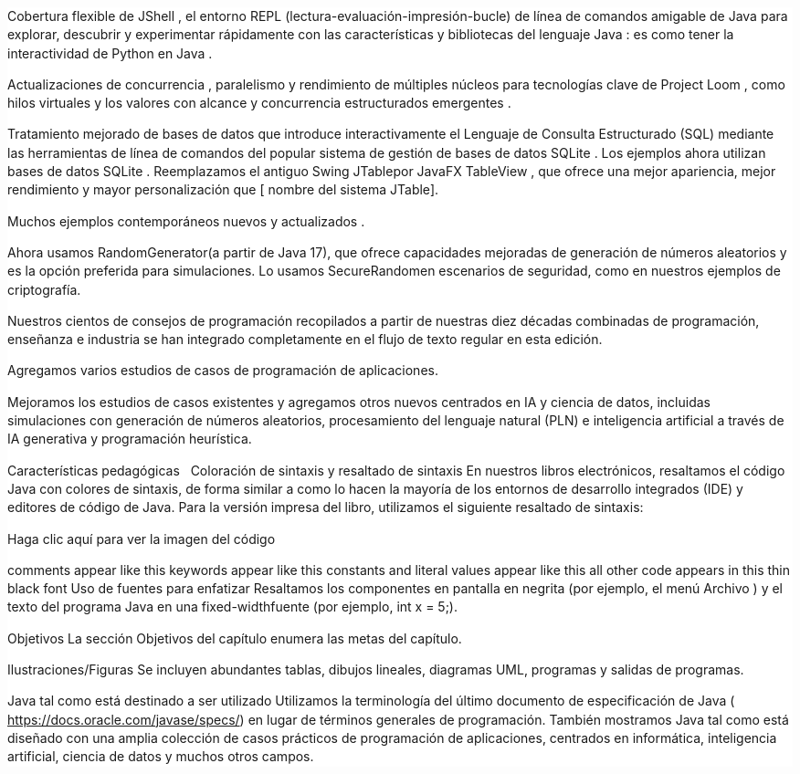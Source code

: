Cobertura flexible de JShell , el entorno REPL (lectura-evaluación-impresión-bucle) de línea de comandos amigable de Java para explorar, descubrir y experimentar rápidamente con las características y bibliotecas del lenguaje Java : es como tener la interactividad de Python en Java .

Actualizaciones de concurrencia , paralelismo y rendimiento de múltiples núcleos para tecnologías clave de Project Loom , como hilos virtuales y los valores con alcance y concurrencia estructurados emergentes .

Tratamiento mejorado de bases de datos que introduce interactivamente el Lenguaje de Consulta Estructurado (SQL) mediante las herramientas de línea de comandos del popular sistema de gestión de bases de datos SQLite . Los ejemplos ahora utilizan bases de datos SQLite . Reemplazamos el antiguo Swing JTablepor JavaFX TableView , que ofrece una mejor apariencia, mejor rendimiento y mayor personalización que [ nombre del sistema JTable].

Muchos ejemplos contemporáneos nuevos y actualizados .

Ahora usamos RandomGenerator(a partir de Java 17), que ofrece capacidades mejoradas de generación de números aleatorios y es la opción preferida para simulaciones. Lo usamos SecureRandomen escenarios de seguridad, como en nuestros ejemplos de criptografía.

Nuestros cientos de consejos de programación recopilados a partir de nuestras diez décadas combinadas de programación, enseñanza e industria se han integrado completamente en el flujo de texto regular en esta edición.

Agregamos varios estudios de casos de programación de aplicaciones.

Mejoramos los estudios de casos existentes y agregamos otros nuevos centrados en IA y ciencia de datos, incluidas simulaciones con generación de números aleatorios, procesamiento del lenguaje natural (PLN) e inteligencia artificial a través de IA generativa y programación heurística.

Características pedagógicas
 
Coloración de sintaxis y resaltado de sintaxis
En nuestros libros electrónicos, resaltamos el código Java con colores de sintaxis, de forma similar a como lo hacen la mayoría de los entornos de desarrollo integrados (IDE) y editores de código de Java. Para la versión impresa del libro, utilizamos el siguiente resaltado de sintaxis:

Haga clic aquí para ver la imagen del código

comments appear like this
keywords appear like this
constants and literal values appear like this
all other code appears in this thin black font
Uso de fuentes para enfatizar
Resaltamos los componentes en pantalla en negrita (por ejemplo, el menú Archivo ) y el texto del programa Java en una fixed-widthfuente (por ejemplo, int x = 5;).

Objetivos
La sección Objetivos del capítulo enumera las metas del capítulo.

Ilustraciones/Figuras
Se incluyen abundantes tablas, dibujos lineales, diagramas UML, programas y salidas de programas.

Java tal como está destinado a ser utilizado
Utilizamos la terminología del último documento de especificación de Java ( https://docs.oracle.com/javase/specs/) en lugar de términos generales de programación. También mostramos Java tal como está diseñado con una amplia colección de casos prácticos de programación de aplicaciones, centrados en informática, inteligencia artificial, ciencia de datos y muchos otros campos.
